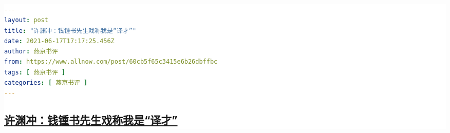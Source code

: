 ```yaml
---
layout: post
title: "许渊冲：钱锺书先生戏称我是“译才”"
date: 2021-06-17T17:17:25.456Z
author: 燕京书评
from: https://www.allnow.com/post/60cb5f65c3415e6b26dbffbc
tags: [ 燕京书评 ]
categories: [ 燕京书评 ]
---
```


[许渊冲：钱锺书先生戏称我是“译才”](https://www.allnow.com/post/60cb5f65c3415e6b26dbffbc)
------

<div>